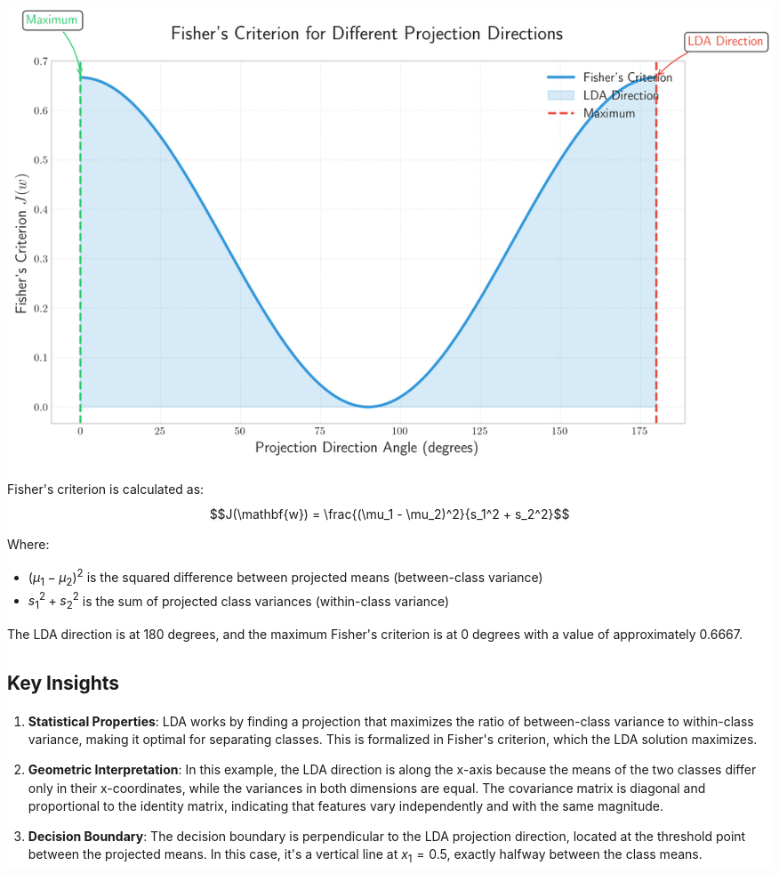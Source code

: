 ![Fisher's Criterion](../Images/L4_4_Quiz_23/fishers_criterion.png)

Fisher's criterion is calculated as:
$$J(\mathbf{w}) = \frac{(\mu_1 - \mu_2)^2}{s_1^2 + s_2^2}$$

Where:
- $(\mu_1 - \mu_2)^2$ is the squared difference between projected means (between-class variance)
- $s_1^2 + s_2^2$ is the sum of projected class variances (within-class variance)

The LDA direction is at 180 degrees, and the maximum Fisher's criterion is at 0 degrees with a value of approximately 0.6667.

## Key Insights

1. **Statistical Properties**: LDA works by finding a projection that maximizes the ratio of between-class variance to within-class variance, making it optimal for separating classes. This is formalized in Fisher's criterion, which the LDA solution maximizes.

2. **Geometric Interpretation**: In this example, the LDA direction is along the x-axis because the means of the two classes differ only in their x-coordinates, while the variances in both dimensions are equal. The covariance matrix is diagonal and proportional to the identity matrix, indicating that features vary independently and with the same magnitude.

3. **Decision Boundary**: The decision boundary is perpendicular to the LDA projection direction, located at the threshold point between the projected means. In this case, it's a vertical line at $x_1 = 0.5$, exactly halfway between the class means.
